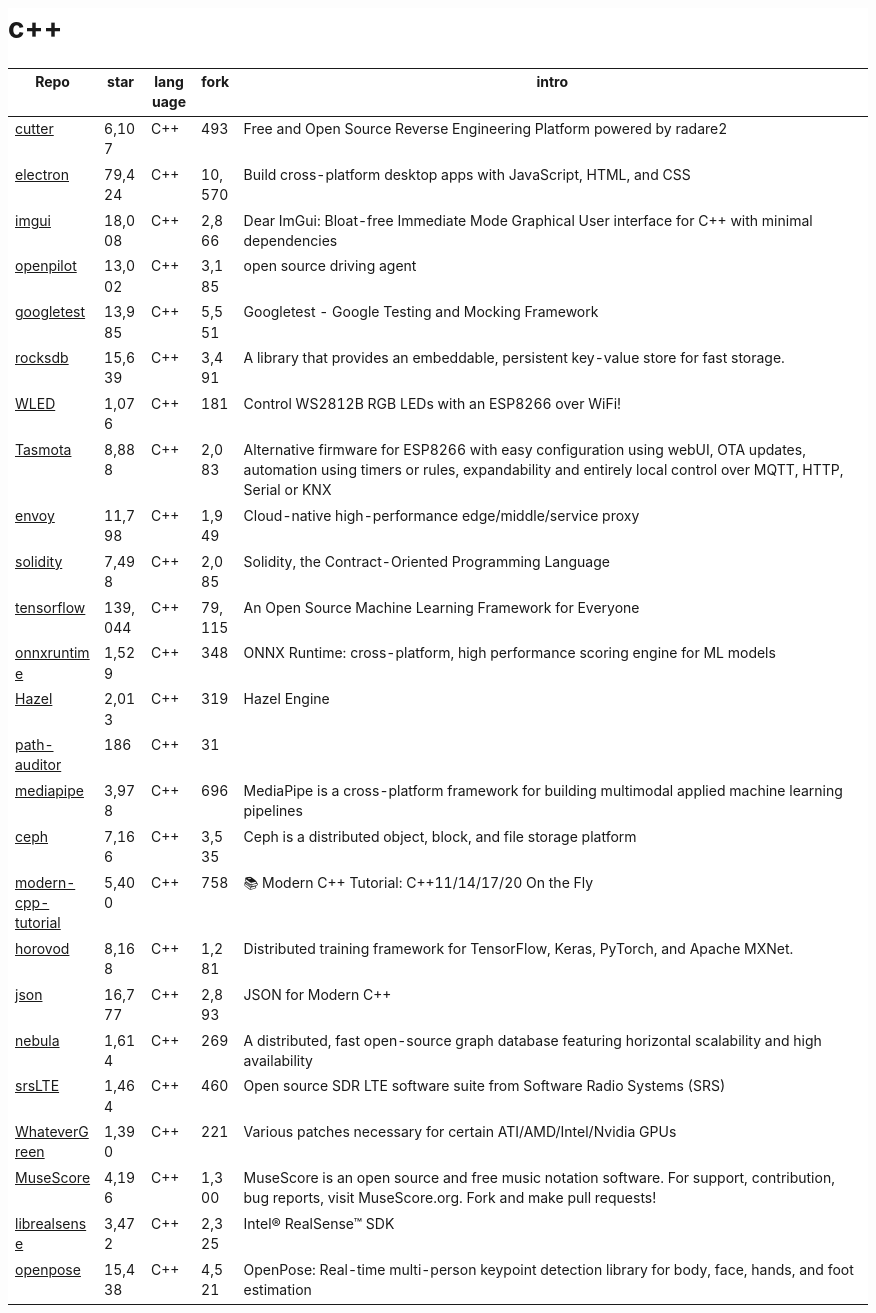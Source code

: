 
# c++

Repo|star|language|fork|intro
-|-|-|-|-
[cutter](https://github.com/radareorg/cutter)|6,107|C++|493|Free and Open Source Reverse Engineering Platform powered by radare2
[electron](https://github.com/electron/electron)|79,424|C++|10,570|Build cross-platform desktop apps with JavaScript, HTML, and CSS
[imgui](https://github.com/ocornut/imgui)|18,008|C++|2,866|Dear ImGui: Bloat-free Immediate Mode Graphical User interface for C++ with minimal dependencies
[openpilot](https://github.com/commaai/openpilot)|13,002|C++|3,185|open source driving agent
[googletest](https://github.com/google/googletest)|13,985|C++|5,551|Googletest - Google Testing and Mocking Framework
[rocksdb](https://github.com/facebook/rocksdb)|15,639|C++|3,491|A library that provides an embeddable, persistent key-value store for fast storage.
[WLED](https://github.com/Aircoookie/WLED)|1,076|C++|181|Control WS2812B RGB LEDs with an ESP8266 over WiFi!
[Tasmota](https://github.com/arendst/Tasmota)|8,888|C++|2,083|Alternative firmware for ESP8266 with easy configuration using webUI, OTA updates, automation using timers or rules, expandability and entirely local control over MQTT, HTTP, Serial or KNX
[envoy](https://github.com/envoyproxy/envoy)|11,798|C++|1,949|Cloud-native high-performance edge/middle/service proxy
[solidity](https://github.com/ethereum/solidity)|7,498|C++|2,085|Solidity, the Contract-Oriented Programming Language
[tensorflow](https://github.com/tensorflow/tensorflow)|139,044|C++|79,115|An Open Source Machine Learning Framework for Everyone
[onnxruntime](https://github.com/microsoft/onnxruntime)|1,529|C++|348|ONNX Runtime: cross-platform, high performance scoring engine for ML models
[Hazel](https://github.com/TheCherno/Hazel)|2,013|C++|319|Hazel Engine
[path-auditor](https://github.com/google/path-auditor)|186|C++|31|
[mediapipe](https://github.com/google/mediapipe)|3,978|C++|696|MediaPipe is a cross-platform framework for building multimodal applied machine learning pipelines
[ceph](https://github.com/ceph/ceph)|7,166|C++|3,535|Ceph is a distributed object, block, and file storage platform
[modern-cpp-tutorial](https://github.com/changkun/modern-cpp-tutorial)|5,400|C++|758|📚 Modern C++ Tutorial: C++11/14/17/20 On the Fly
[horovod](https://github.com/horovod/horovod)|8,168|C++|1,281|Distributed training framework for TensorFlow, Keras, PyTorch, and Apache MXNet.
[json](https://github.com/nlohmann/json)|16,777|C++|2,893|JSON for Modern C++
[nebula](https://github.com/vesoft-inc/nebula)|1,614|C++|269|A distributed, fast open-source graph database featuring horizontal scalability and high availability
[srsLTE](https://github.com/srsLTE/srsLTE)|1,464|C++|460|Open source SDR LTE software suite from Software Radio Systems (SRS)
[WhateverGreen](https://github.com/acidanthera/WhateverGreen)|1,390|C++|221|Various patches necessary for certain ATI/AMD/Intel/Nvidia GPUs
[MuseScore](https://github.com/musescore/MuseScore)|4,196|C++|1,300|MuseScore is an open source and free music notation software. For support, contribution, bug reports, visit MuseScore.org. Fork and make pull requests!
[librealsense](https://github.com/IntelRealSense/librealsense)|3,472|C++|2,325|Intel® RealSense™ SDK
[openpose](https://github.com/CMU-Perceptual-Computing-Lab/openpose)|15,438|C++|4,521|OpenPose: Real-time multi-person keypoint detection library for body, face, hands, and foot estimation
